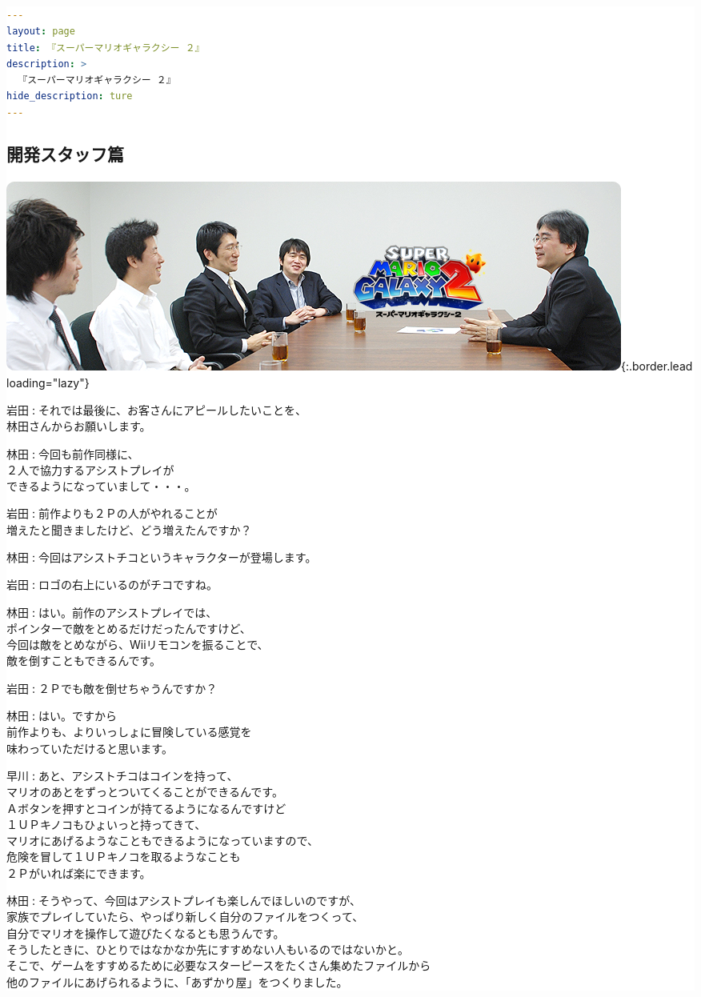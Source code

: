 ```yaml
---
layout: page
title: 『スーパーマリオギャラクシー ２』
description: >
  『スーパーマリオギャラクシー ２』
hide_description: ture
---
```


## 開発スタッフ篇

![](/interviews/jp/wii/sb4j/vol2/img/mainvisual6.jpg){:.border.lead loading="lazy"}

岩田
: それでは最後に、お客さんにアピールしたいことを、<br>林田さんからお願いします。

林田
: 今回も前作同様に、<br>２人で協力するアシストプレイが<br>できるようになっていまして・・・。

岩田
: 前作よりも２Ｐの人がやれることが<br>増えたと聞きましたけど、どう増えたんですか？

林田
: 今回はアシストチコというキャラクターが登場します。

岩田
: ロゴの右上にいるのがチコですね。

林田
: はい。前作のアシストプレイでは、<br>ポインターで敵をとめるだけだったんですけど、<br>今回は敵をとめながら、Wiiリモコンを振ることで、<br>敵を倒すこともできるんです。

岩田
: ２Ｐでも敵を倒せちゃうんですか？

林田
: はい。ですから<br>前作よりも、よりいっしょに冒険している感覚を<br>味わっていただけると思います。

早川
: あと、アシストチコはコインを持って、<br>マリオのあとをずっとついてくることができるんです。<br>Ａボタンを押すとコインが持てるようになるんですけど<br>１ＵＰキノコもひょいっと持ってきて、<br>マリオにあげるようなこともできるようになっていますので、<br>危険を冒して１ＵＰキノコを取るようなことも<br>２Ｐがいれば楽にできます。

林田
: そうやって、今回はアシストプレイも楽しんでほしいのですが、<br>家族でプレイしていたら、やっぱり新しく自分のファイルをつくって、<br>自分でマリオを操作して遊びたくなるとも思うんです。<br>そうしたときに、ひとりではなかなか先にすすめない人もいるのではないかと。<br>そこで、ゲームをすすめるために必要なスターピースをたくさん集めたファイルから<br>他のファイルにあげられるように、「あずかり屋」をつくりました。
